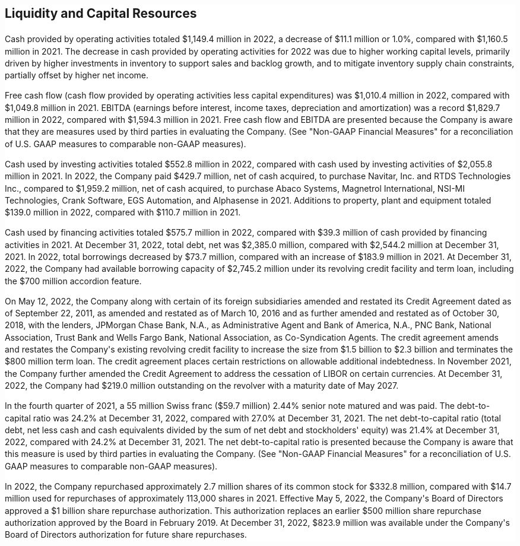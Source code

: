 Liquidity and Capital Resources
-------------------------------

Cash provided by operating activities totaled $1,149.4 million in 2022, a decrease of $11.1 million or 1.0%, compared with $1,160.5 million in 2021. The decrease in cash provided by operating activities for 2022 was due to higher working capital levels, primarily driven by higher investments in inventory to support sales and backlog growth, and to mitigate inventory supply chain constraints, partially offset by higher net income.

Free cash flow (cash flow provided by operating activities less capital expenditures) was $1,010.4 million in 2022, compared with $1,049.8 million in 2021. EBITDA (earnings before interest, income taxes, depreciation and amortization) was a record $1,829.7 million in 2022, compared with $1,594.3 million in 2021. Free cash flow and EBITDA are presented because the Company is aware that they are measures used by third parties in evaluating the Company. (See "Non-GAAP Financial Measures" for a reconciliation of U.S. GAAP measures to comparable non-GAAP measures).

Cash used by investing activities totaled $552.8 million in 2022, compared with cash used by investing activities of $2,055.8 million in 2021. In 2022, the Company paid $429.7 million, net of cash acquired, to purchase Navitar, Inc. and RTDS Technologies Inc., compared to $1,959.2 million, net of cash acquired, to purchase Abaco Systems, Magnetrol International, NSI-MI Technologies, Crank Software, EGS Automation, and Alphasense in 2021. Additions to property, plant and equipment totaled $139.0 million in 2022, compared with $110.7 million in 2021.

Cash used by financing activities totaled $575.7 million in 2022, compared with $39.3 million of cash provided by financing activities in 2021. At December 31, 2022, total debt, net was $2,385.0 million, compared with $2,544.2 million at December 31, 2021. In 2022, total borrowings decreased by $73.7 million, compared with an increase of $183.9 million in 2021. At December 31, 2022, the Company had available borrowing capacity of $2,745.2 million under its revolving credit facility and term loan, including the $700 million accordion feature.

On May 12, 2022, the Company along with certain of its foreign subsidiaries amended and restated its Credit Agreement dated as of September 22, 2011, as amended and restated as of March 10, 2016 and as further amended and restated as of October 30, 2018, with the lenders, JPMorgan Chase Bank, N.A., as Administrative Agent and Bank of America, N.A., PNC Bank, National Association, Trust Bank and Wells Fargo Bank, National Association, as Co-Syndication Agents. The credit agreement amends and restates the Company's existing revolving credit facility to increase the size from $1.5 billion to $2.3 billion and terminates the $800 million term loan. The credit agreement places certain restrictions on allowable additional indebtedness. In November 2021, the Company further amended the Credit Agreement to address the cessation of LIBOR on certain currencies. At December 31, 2022, the Company had $219.0 million outstanding on the revolver with a maturity date of May 2027.

In the fourth quarter of 2021, a 55 million Swiss franc ($59.7 million) 2.44% senior note matured and was paid. The debt-to-capital ratio was 24.2% at December 31, 2022, compared with 27.0% at December 31, 2021. The net debt-to-capital ratio (total debt, net less cash and cash equivalents divided by the sum of net debt and stockholders' equity) was 21.4% at December 31, 2022, compared with 24.2% at December 31, 2021. The net debt-to-capital ratio is presented because the Company is aware that this measure is used by third parties in evaluating the Company. (See "Non-GAAP Financial Measures" for a reconciliation of U.S. GAAP measures to comparable non-GAAP measures).

In 2022, the Company repurchased approximately 2.7 million shares of its common stock for $332.8 million, compared with $14.7 million used for repurchases of approximately 113,000 shares in 2021. Effective May 5, 2022, the Company's Board of Directors approved a $1 billion share repurchase authorization. This authorization replaces an earlier $500 million share repurchase authorization approved by the Board in February 2019. At December 31, 2022, $823.9 million was available under the Company's Board of Directors authorization for future share repurchases.
